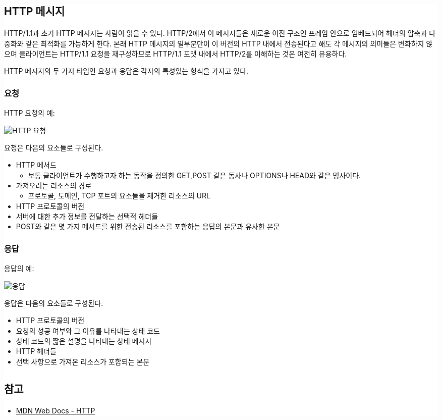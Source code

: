 ## HTTP 메시지
HTTP/1.1과 초기 HTTP 메시지는 사람이 읽을 수 있다. HTTP/2에서 이 메시지들은 새로운 이진 구조인 프레임 안으로 임베드되어 헤더의 압축과 다중화와 같은 최적화를 가능하게 한다. 본래 HTTP 메시지의 일부분만이 이 버전의 HTTP 내에서 전송된다고 해도 각 메시지의 의미들은 변화하지 않으며 클라이언트는 HTTP/1.1 요청을 재구성하므로 HTTP/1.1 포맷 내에서 HTTP/2를 이해하는 것은 여전히 유용하다.  

HTTP 메시지의 두 가지 타입인 요청과 응답은 각자의 특성있는 형식을 가지고 있다.
### 요청
HTTP 요청의 예:  

![HTTP 요청](https://mdn.mozillademos.org/files/13687/HTTP_Request.png)  

요청은 다음의 요소들로 구성된다.
* HTTP 메서드
  * 보통 클라이언트가 수행하고자 하는 동작을 정의한 GET,POST 같은 동사나 OPTIONS나 HEAD와 같은 명사이다.
* 가져오려는 리소스의 경로
  * 프로토콜, 도메인, TCP 포트의 요소들을 제거한 리소스의 URL
* HTTP 프로토콜의 버전
* 서버에 대한 추가 정보를 전달하는 선택적 헤더들
* POST와 같은 몇 가지 메서드를 위한 전송된 리소스를 포함하는 응답의 본문과 유사한 본문

### 응답
응답의 예:

![응답](https://mdn.mozillademos.org/files/13691/HTTP_Response.png)

응답은 다음의 요소들로 구성된다.
* HTTP 프로토콜의 버전
* 요청의 성공 여부와 그 이유를 나타내는 상태 코드
* 상태 코드의 짧은 설명을 나타내는 상태 메시지
* HTTP 헤더들
* 선택 사항으로 가져온 리소스가 포함되는 본문

## 참고
* [MDN Web Docs - HTTP](https://developer.mozilla.org/ko/docs/Web/HTTP/Overview)
